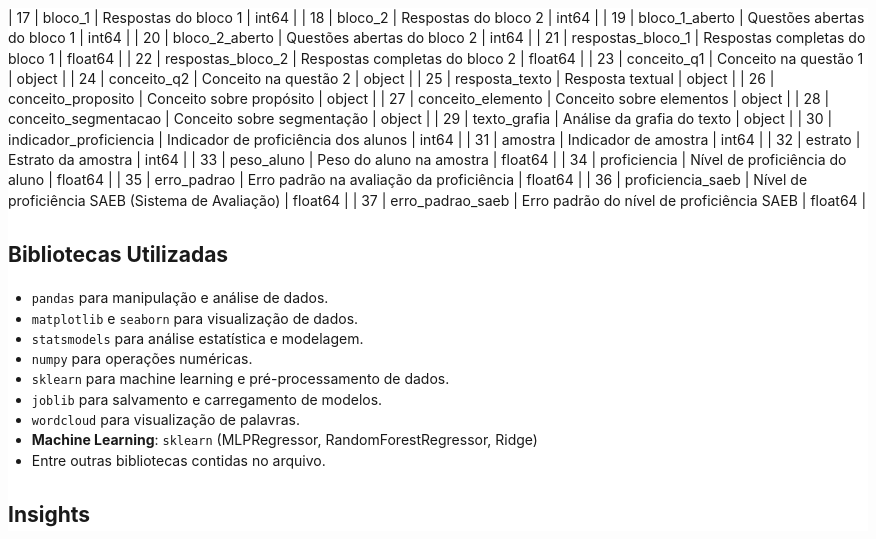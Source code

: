 | 17  | bloco_1                   | Respostas do bloco 1                                   | int64         |
| 18  | bloco_2                   | Respostas do bloco 2                                   | int64         |
| 19  | bloco_1_aberto            | Questões abertas do bloco 1                            | int64         |
| 20  | bloco_2_aberto            | Questões abertas do bloco 2                            | int64         |
| 21  | respostas_bloco_1         | Respostas completas do bloco 1                         | float64       |
| 22  | respostas_bloco_2         | Respostas completas do bloco 2                         | float64       |
| 23  | conceito_q1               | Conceito na questão 1                                  | object        |
| 24  | conceito_q2               | Conceito na questão 2                                  | object        |
| 25  | resposta_texto            | Resposta textual                                       | object        |
| 26  | conceito_proposito        | Conceito sobre propósito                               | object        |
| 27  | conceito_elemento         | Conceito sobre elementos                               | object        |
| 28  | conceito_segmentacao      | Conceito sobre segmentação                             | object        |
| 29  | texto_grafia              | Análise da grafia do texto                             | object        |
| 30  | indicador_proficiencia    | Indicador de proficiência dos alunos                   | int64         |
| 31  | amostra                   | Indicador de amostra                                   | int64         |
| 32  | estrato                   | Estrato da amostra                                     | int64         |
| 33  | peso_aluno                | Peso do aluno na amostra                               | float64       |
| 34  | proficiencia              | Nível de proficiência do aluno                         | float64       |
| 35  | erro_padrao               | Erro padrão na avaliação da proficiência               | float64       |
| 36  | proficiencia_saeb         | Nível de proficiência SAEB (Sistema de Avaliação)      | float64       |
| 37  | erro_padrao_saeb          | Erro padrão do nível de proficiência SAEB              | float64       |

## Bibliotecas Utilizadas

- `pandas` para manipulação e análise de dados.
- `matplotlib` e `seaborn` para visualização de dados.
- `statsmodels` para análise estatística e modelagem.
- `numpy` para operações numéricas.
- `sklearn` para machine learning e pré-processamento de dados.
- `joblib` para salvamento e carregamento de modelos.
- `wordcloud` para visualização de palavras.
- **Machine Learning**: `sklearn` (MLPRegressor, RandomForestRegressor, Ridge)
- Entre outras bibliotecas contidas no arquivo.

## Insights

